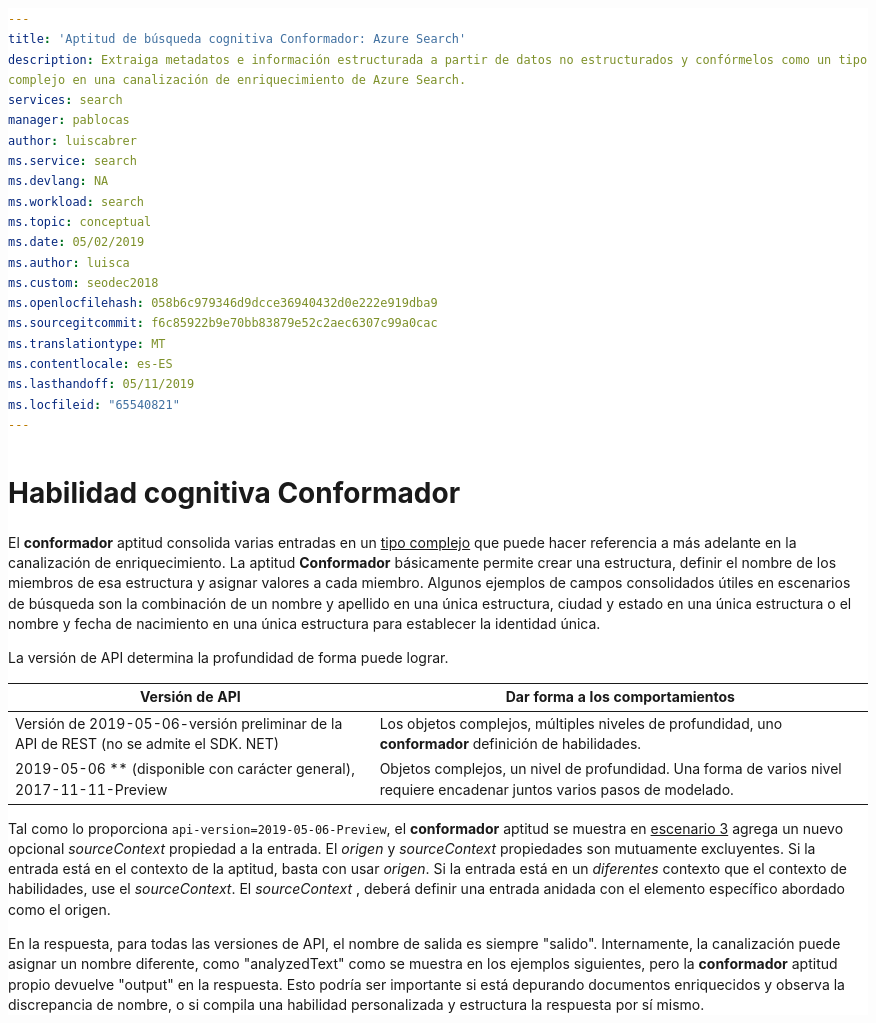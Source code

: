```yaml
---
title: 'Aptitud de búsqueda cognitiva Conformador: Azure Search'
description: Extraiga metadatos e información estructurada a partir de datos no estructurados y confórmelos como un tipo complejo en una canalización de enriquecimiento de Azure Search.
services: search
manager: pablocas
author: luiscabrer
ms.service: search
ms.devlang: NA
ms.workload: search
ms.topic: conceptual
ms.date: 05/02/2019
ms.author: luisca
ms.custom: seodec2018
ms.openlocfilehash: 058b6c979346d9dcce36940432d0e222e919dba9
ms.sourcegitcommit: f6c85922b9e70bb83879e52c2aec6307c99a0cac
ms.translationtype: MT
ms.contentlocale: es-ES
ms.lasthandoff: 05/11/2019
ms.locfileid: "65540821"
---
```

#   <a name="shaper-cognitive-skill"></a>Habilidad cognitiva Conformador

El **conformador** aptitud consolida varias entradas en un [tipo complejo](search-howto-complex-data-types.md) que puede hacer referencia a más adelante en la canalización de enriquecimiento. La aptitud **Conformador** básicamente permite crear una estructura, definir el nombre de los miembros de esa estructura y asignar valores a cada miembro. Algunos ejemplos de campos consolidados útiles en escenarios de búsqueda son la combinación de un nombre y apellido en una única estructura, ciudad y estado en una única estructura o el nombre y fecha de nacimiento en una única estructura para establecer la identidad única.

La versión de API determina la profundidad de forma puede lograr. 

| Versión de API | Dar forma a los comportamientos | 
|-------------|-------------------|
| Versión de 2019-05-06-versión preliminar de la API de REST (no se admite el SDK. NET) | Los objetos complejos, múltiples niveles de profundidad, uno **conformador** definición de habilidades. |
| 2019-05-06 ** (disponible con carácter general), 2017-11-11-Preview| Objetos complejos, un nivel de profundidad. Una forma de varios nivel requiere encadenar juntos varios pasos de modelado.|

Tal como lo proporciona `api-version=2019-05-06-Preview`, el **conformador** aptitud se muestra en [escenario 3](#nested-complex-types) agrega un nuevo opcional *sourceContext* propiedad a la entrada. El *origen* y *sourceContext* propiedades son mutuamente excluyentes. Si la entrada está en el contexto de la aptitud, basta con usar *origen*. Si la entrada está en un *diferentes* contexto que el contexto de habilidades, use el *sourceContext*. El *sourceContext* , deberá definir una entrada anidada con el elemento específico abordado como el origen. 

En la respuesta, para todas las versiones de API, el nombre de salida es siempre "salido". Internamente, la canalización puede asignar un nombre diferente, como "analyzedText" como se muestra en los ejemplos siguientes, pero la **conformador** aptitud propio devuelve "output" en la respuesta. Esto podría ser importante si está depurando documentos enriquecidos y observa la discrepancia de nombre, o si compila una habilidad personalizada y estructura la respuesta por sí mismo.
